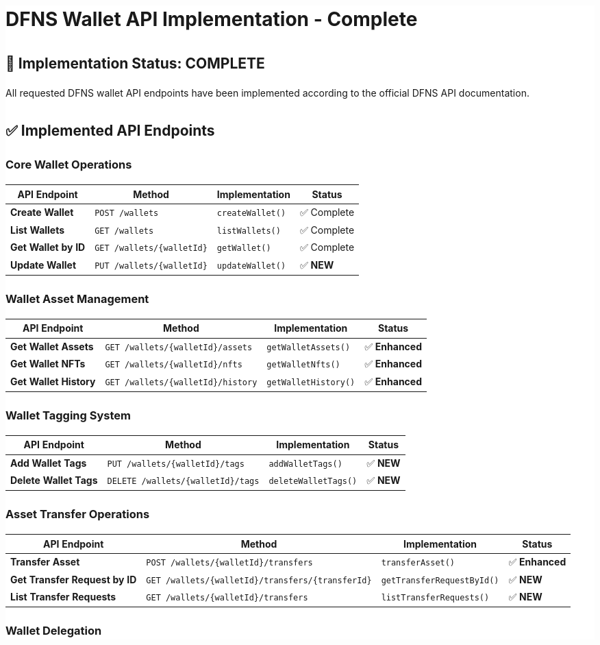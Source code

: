 # DFNS Wallet API Implementation - Complete

## 🎯 **Implementation Status: COMPLETE**

All requested DFNS wallet API endpoints have been implemented according to the official DFNS API documentation.

## ✅ **Implemented API Endpoints**

### **Core Wallet Operations**

| API Endpoint | Method | Implementation | Status |
|-------------|--------|----------------|--------|
| **Create Wallet** | `POST /wallets` | `createWallet()` | ✅ Complete |
| **List Wallets** | `GET /wallets` | `listWallets()` | ✅ Complete |
| **Get Wallet by ID** | `GET /wallets/{walletId}` | `getWallet()` | ✅ Complete |
| **Update Wallet** | `PUT /wallets/{walletId}` | `updateWallet()` | ✅ **NEW** |

### **Wallet Asset Management**

| API Endpoint | Method | Implementation | Status |
|-------------|--------|----------------|--------|
| **Get Wallet Assets** | `GET /wallets/{walletId}/assets` | `getWalletAssets()` | ✅ **Enhanced** |
| **Get Wallet NFTs** | `GET /wallets/{walletId}/nfts` | `getWalletNfts()` | ✅ **Enhanced** |
| **Get Wallet History** | `GET /wallets/{walletId}/history` | `getWalletHistory()` | ✅ **Enhanced** |

### **Wallet Tagging System**

| API Endpoint | Method | Implementation | Status |
|-------------|--------|----------------|--------|
| **Add Wallet Tags** | `PUT /wallets/{walletId}/tags` | `addWalletTags()` | ✅ **NEW** |
| **Delete Wallet Tags** | `DELETE /wallets/{walletId}/tags` | `deleteWalletTags()` | ✅ **NEW** |

### **Asset Transfer Operations**

| API Endpoint | Method | Implementation | Status |
|-------------|--------|----------------|--------|
| **Transfer Asset** | `POST /wallets/{walletId}/transfers` | `transferAsset()` | ✅ **Enhanced** |
| **Get Transfer Request by ID** | `GET /wallets/{walletId}/transfers/{transferId}` | `getTransferRequestById()` | ✅ **NEW** |
| **List Transfer Requests** | `GET /wallets/{walletId}/transfers` | `listTransferRequests()` | ✅ **NEW** |

### **Wallet Delegation**
